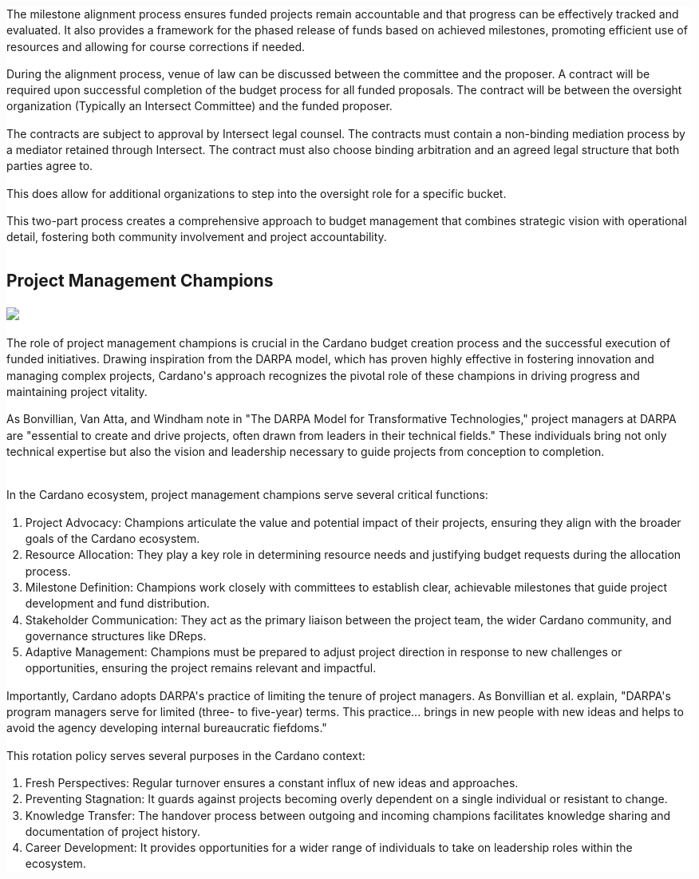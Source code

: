 The milestone alignment process ensures funded projects remain accountable and that progress can be effectively tracked and evaluated. It also provides a framework for the phased release of funds based on achieved milestones, promoting efficient use of resources and allowing for course corrections if needed.

During the alignment process, venue of law can be discussed between the committee and the proposer. A contract will be required upon successful completion of the budget process for all funded proposals. The contract will be between the oversight organization (Typically an Intersect Committee) and the funded proposer.&#x20;

The contracts are subject to approval by Intersect legal counsel. The contracts must contain a non-binding mediation process by a mediator retained through Intersect. The contract must also choose binding arbitration and an agreed legal structure that both parties agree to.

This does allow for additional organizations to step into the oversight role for a specific bucket.

This two-part process creates a comprehensive approach to budget management that combines strategic vision with operational detail, fostering both community involvement and project accountability.

## Project Management Champions

![](https://lh7-rt.googleusercontent.com/docsz/AD_4nXfZyr_bVtMLYps1htvkodjFO1tEbZSc3hXzgVmoyzo8CWoCeTvgcce1Q43pkumlCqmTjD7EVLAUpx2J1goUCEz09S7t-IpiuoxVybHP6JjF8FH4qmCUxLkbPTucRlxkZy3Hf36XJ1DcidXX-5PQyYFhK179?key=PSnAGobPvGAFN6ZebknhsA)

The role of project management champions is crucial in the Cardano budget creation process and the successful execution of funded initiatives. Drawing inspiration from the DARPA model, which has proven highly effective in fostering innovation and managing complex projects, Cardano's approach recognizes the pivotal role of these champions in driving progress and maintaining project vitality.

As Bonvillian, Van Atta, and Windham note in "The DARPA Model for Transformative Technologies," project managers at DARPA are "essential to create and drive projects, often drawn from leaders in their technical fields." These individuals bring not only technical expertise but also the vision and leadership necessary to guide projects from conception to completion.

\
In the Cardano ecosystem, project management champions serve several critical functions:

1. Project Advocacy: Champions articulate the value and potential impact of their projects, ensuring they align with the broader goals of the Cardano ecosystem.
2. Resource Allocation: They play a key role in determining resource needs and justifying budget requests during the allocation process.
3. Milestone Definition: Champions work closely with committees to establish clear, achievable milestones that guide project development and fund distribution.
4. Stakeholder Communication: They act as the primary liaison between the project team, the wider Cardano community, and governance structures like DReps.
5. Adaptive Management: Champions must be prepared to adjust project direction in response to new challenges or opportunities, ensuring the project remains relevant and impactful.

Importantly, Cardano adopts DARPA's practice of limiting the tenure of project managers. As Bonvillian et al. explain, "DARPA's program managers serve for limited (three- to five-year) terms. This practice... brings in new people with new ideas and helps to avoid the agency developing internal bureaucratic fiefdoms."

This rotation policy serves several purposes in the Cardano context:

1. Fresh Perspectives: Regular turnover ensures a constant influx of new ideas and approaches.
2. Preventing Stagnation: It guards against projects becoming overly dependent on a single individual or resistant to change.
3. Knowledge Transfer: The handover process between outgoing and incoming champions facilitates knowledge sharing and documentation of project history.
4. Career Development: It provides opportunities for a wider range of individuals to take on leadership roles within the ecosystem.
